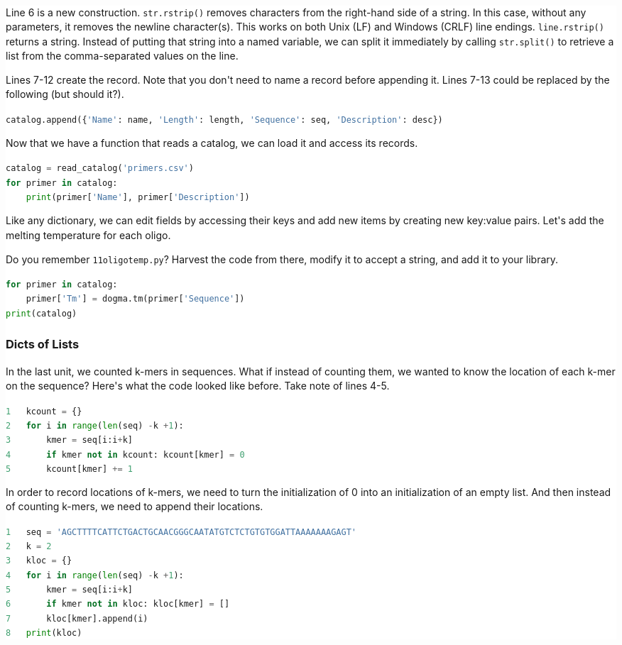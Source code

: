 Line 6 is a new construction. `str.rstrip()` removes characters from the
right-hand side of a string. In this case, without any parameters, it removes
the newline character(s). This works on both Unix (LF) and Windows (CRLF) line
endings. `line.rstrip()` returns a string. Instead of putting that string into
a named variable, we can split it immediately by calling `str.split()` to
retrieve a list from the comma-separated values on the line.

Lines 7-12 create the record. Note that you don't need to name a record before
appending it. Lines 7-13 could be replaced by the following (but should it?).

```python
catalog.append({'Name': name, 'Length': length, 'Sequence': seq, 'Description': desc})
```

Now that we have a function that reads a catalog, we can load it and access
its records.

```python
catalog = read_catalog('primers.csv')
for primer in catalog:
    print(primer['Name'], primer['Description'])
```

Like any dictionary, we can edit fields by accessing their keys and add new
items by creating new key:value pairs. Let's add the melting temperature for
each oligo.

Do you remember `11oligotemp.py`? Harvest the code from there, modify it to
accept a string, and add it to your library.

```python
for primer in catalog:
    primer['Tm'] = dogma.tm(primer['Sequence'])
print(catalog)
```

### Dicts of Lists ###

In the last unit, we counted k-mers in sequences. What if instead of counting
them, we wanted to know the location of each k-mer on the sequence? Here's what
the code looked like before. Take note of lines 4-5.

```python
1   kcount = {}
2   for i in range(len(seq) -k +1):
3       kmer = seq[i:i+k]
4       if kmer not in kcount: kcount[kmer] = 0
5       kcount[kmer] += 1
```

In order to record locations of k-mers, we need to turn the initialization of 0
into an initialization of an empty list. And then instead of counting k-mers,
we need to append their locations.

```python
1   seq = 'AGCTTTTCATTCTGACTGCAACGGGCAATATGTCTCTGTGTGGATTAAAAAAAGAGT'
2   k = 2
3   kloc = {}
4   for i in range(len(seq) -k +1):
5       kmer = seq[i:i+k]
6       if kmer not in kloc: kloc[kmer] = []
7       kloc[kmer].append(i)
8   print(kloc)
```
